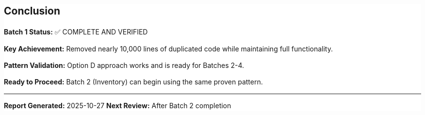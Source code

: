 
## Conclusion

**Batch 1 Status:** ✅ COMPLETE AND VERIFIED

**Key Achievement:** Removed nearly 10,000 lines of duplicated code while maintaining full functionality.

**Pattern Validation:** Option D approach works and is ready for Batches 2-4.

**Ready to Proceed:** Batch 2 (Inventory) can begin using the same proven pattern.

---

**Report Generated:** 2025-10-27
**Next Review:** After Batch 2 completion
